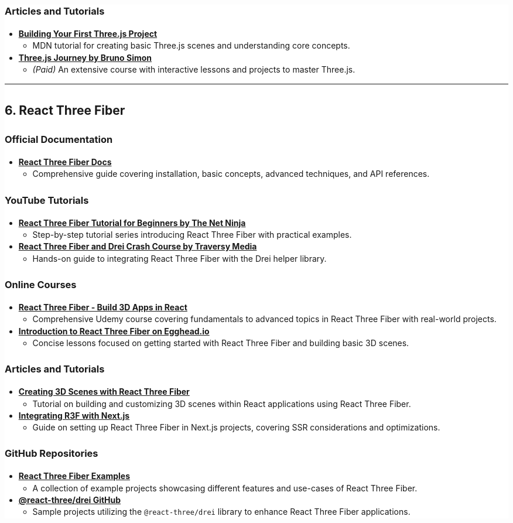 ### **Articles and Tutorials**
- **[Building Your First Three.js Project](https://developer.mozilla.org/en-US/docs/Games/Techniques/3D_on_the_web/ThreeJS_basics)**
  - MDN tutorial for creating basic Three.js scenes and understanding core concepts.
- **[Three.js Journey by Bruno Simon](https://threejs-journey.com/)**
  - *(Paid)* An extensive course with interactive lessons and projects to master Three.js.

---

## 6. React Three Fiber

### **Official Documentation**
- **[React Three Fiber Docs](https://docs.pmnd.rs/react-three-fiber/getting-started/introduction)**
  - Comprehensive guide covering installation, basic concepts, advanced techniques, and API references.

### **YouTube Tutorials**
- **[React Three Fiber Tutorial for Beginners by The Net Ninja](https://www.youtube.com/playlist?list=PL4cUxeGkcC9jx2TTZk3IGWKSbtugYdrlu)**
  - Step-by-step tutorial series introducing React Three Fiber with practical examples.
- **[React Three Fiber and Drei Crash Course by Traversy Media](https://www.youtube.com/watch?v=E3IggzRrHQk)**
  - Hands-on guide to integrating React Three Fiber with the Drei helper library.

### **Online Courses**
- **[React Three Fiber - Build 3D Apps in React](https://www.udemy.com/course/react-three-fiber/)**
  - Comprehensive Udemy course covering fundamentals to advanced topics in React Three Fiber with real-world projects.
- **[Introduction to React Three Fiber on Egghead.io](https://egghead.io/courses/introduction-to-react-three-fiber)**
  - Concise lessons focused on getting started with React Three Fiber and building basic 3D scenes.

### **Articles and Tutorials**
- **[Creating 3D Scenes with React Three Fiber](https://css-tricks.com/creating-3d-scenes-with-react-three-fiber/)**
  - Tutorial on building and customizing 3D scenes within React applications using React Three Fiber.
- **[Integrating R3F with Next.js](https://dev.to/pmndrs/integrating-react-three-fiber-with-next-js-3pbo)**
  - Guide on setting up React Three Fiber in Next.js projects, covering SSR considerations and optimizations.

### **GitHub Repositories**
- **[React Three Fiber Examples](https://github.com/pmndrs/react-three-fiber/tree/master/examples)**
  - A collection of example projects showcasing different features and use-cases of React Three Fiber.
- **[@react-three/drei GitHub](https://github.com/pmndrs/drei#example)**
  - Sample projects utilizing the `@react-three/drei` library to enhance React Three Fiber applications.
